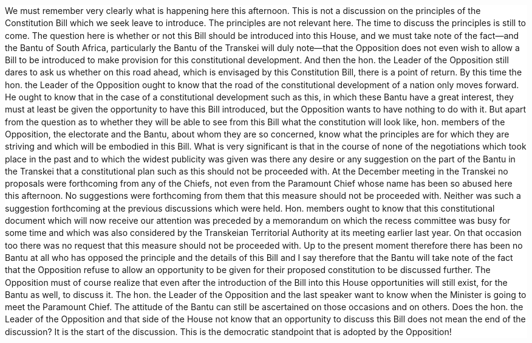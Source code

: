 <p>We must remember very clearly what is happening here this afternoon. This is not a discussion on the principles of the Constitution Bill which we seek leave to introduce. The principles are not relevant here. The time to discuss the principles is still to come. The question here is whether or not this Bill should be introduced into this House, and we must take note of the fact&#x2014;and the Bantu of South Africa, particularly the Bantu of the Transkei will duly note&#x2014;that the Opposition does not even wish to allow a Bill to be introduced to make provision for this constitutional development. And then the hon. the Leader of the Opposition still dares to ask us whether on this road ahead, which is envisaged by this Constitution Bill, there is a point of return. By this time the hon. the Leader of the Opposition ought to know that the road of the constitutional development of a nation only moves forward. He ought to know that in the case of a constitutional development such as this, in which these Bantu have a great interest, they must at least be given the opportunity to have this Bill introduced, but the Opposition wants to have nothing to do with it. But apart from the question as to whether they will be able to see from this Bill what the constitution will look like, hon. members of the Opposition, the electorate and the Bantu, about whom they are so concerned, know what the principles are for which they are striving and which will be embodied in this Bill. What is very significant is that in the course of none of the negotiations which took place in the past and to which the widest publicity was given was there any desire or any suggestion on the part of the Bantu in the Transkei that a constitutional plan such as this should not be proceeded with. At the December meeting in the Transkei no proposals were forthcoming from any of the Chiefs, not even from the Paramount Chief whose name has been so abused here this afternoon. No suggestions were forthcoming from them that this measure should not be proceeded with. Neither was such a suggestion forthcoming at the previous discussions which were held. Hon. members ought to know that this constitutional document which will now receive our attention was preceded by a memorandum on which the recess committee was busy for some time and which was also considered by the Transkeian Territorial Authority at its meeting earlier last year. On that occasion too there was no request that this measure should not be proceeded with. Up to the present moment therefore there has been no Bantu at all who has opposed the principle and the details of this Bill and I say therefore that the Bantu will take note of the fact that the Opposition refuse to allow an opportunity to be given for their proposed constitution to be discussed further. The Opposition must of course realize that even after the introduction of the Bill into this House opportunities will still exist, for the Bantu as well, to discuss it. The hon. the Leader of the Opposition and the last speaker want to know when the Minister is going to meet the Paramount Chief. The attitude of the Bantu can still be ascertained on those occasions and on others. Does the hon. the Leader of the Opposition and that side of the House not know that an opportunity to discuss this Bill does not mean the end of the discussion? It is the start of the discussion. This is the democratic standpoint that is adopted by the Opposition!</p>
